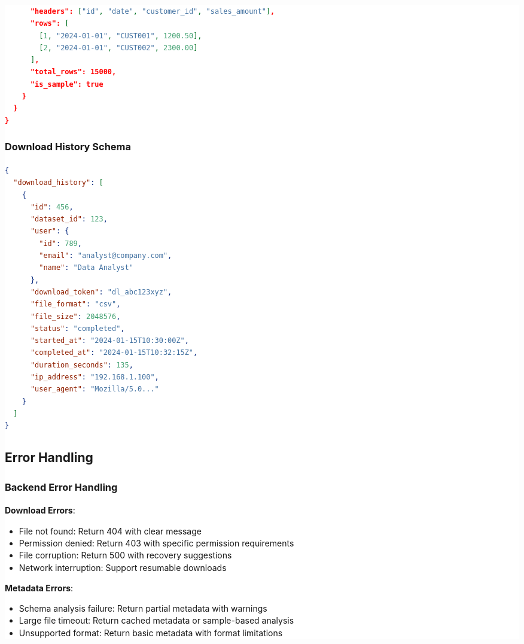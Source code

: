 ```json
      "headers": ["id", "date", "customer_id", "sales_amount"],
      "rows": [
        [1, "2024-01-01", "CUST001", 1200.50],
        [2, "2024-01-01", "CUST002", 2300.00]
      ],
      "total_rows": 15000,
      "is_sample": true
    }
  }
}
```

### Download History Schema

```json
{
  "download_history": [
    {
      "id": 456,
      "dataset_id": 123,
      "user": {
        "id": 789,
        "email": "analyst@company.com",
        "name": "Data Analyst"
      },
      "download_token": "dl_abc123xyz",
      "file_format": "csv",
      "file_size": 2048576,
      "status": "completed",
      "started_at": "2024-01-15T10:30:00Z",
      "completed_at": "2024-01-15T10:32:15Z",
      "duration_seconds": 135,
      "ip_address": "192.168.1.100",
      "user_agent": "Mozilla/5.0..."
    }
  ]
}
```

## Error Handling

### Backend Error Handling

**Download Errors**:
- File not found: Return 404 with clear message
- Permission denied: Return 403 with specific permission requirements
- File corruption: Return 500 with recovery suggestions
- Network interruption: Support resumable downloads

**Metadata Errors**:
- Schema analysis failure: Return partial metadata with warnings
- Large file timeout: Return cached metadata or sample-based analysis
- Unsupported format: Return basic metadata with format limitations
